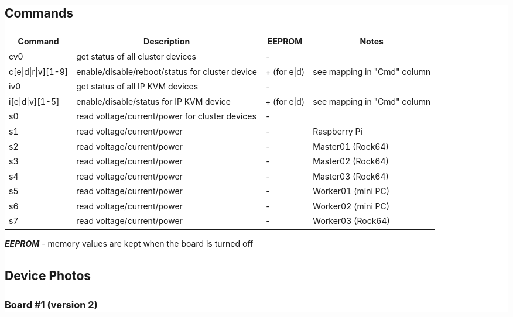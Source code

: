 
## Commands

| Command | Description | EEPROM | Notes |
| --- | --- | --- | --- |
| cv0 | get status of all cluster devices | - ||
| c[e\|d\|r\|v][1-9] | enable/disable/reboot/status for cluster device | + (for e\|d) | see mapping in "Cmd" column |
| iv0 | get status of all IP KVM devices | - ||
| i[e\|d\|v][1-5] | enable/disable/status for IP KVM device | + (for e\|d) | see mapping in "Cmd" column |
| s0 | read voltage/current/power for cluster devices | - ||
| s1 | read voltage/current/power | - | Raspberry Pi |
| s2 | read voltage/current/power | - | Master01 (Rock64) |
| s3 | read voltage/current/power | - | Master02 (Rock64) |
| s4 | read voltage/current/power | - | Master03 (Rock64) |
| s5 | read voltage/current/power | - | Worker01 (mini PC) |
| s6 | read voltage/current/power | - | Worker02 (mini PC) |
| s7 | read voltage/current/power | - | Worker03 (Rock64) |

***EEPROM*** - memory values are kept when the board is turned off

## Device Photos

### Board #1 (version 2)
